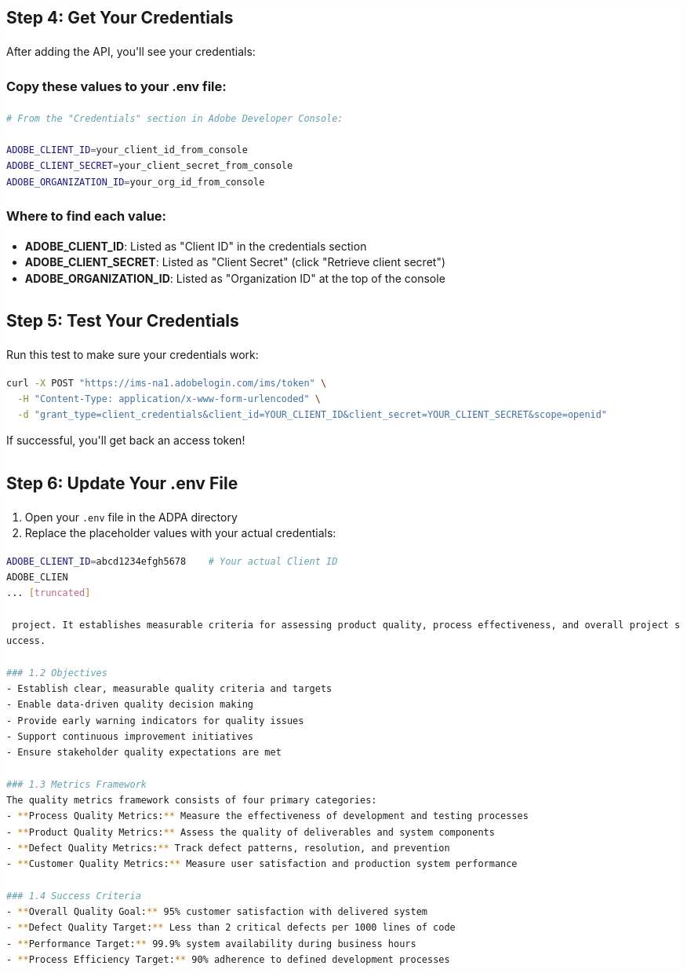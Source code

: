 ## Step 4: Get Your Credentials

After adding the API, you'll see your credentials:

### Copy these values to your .env file:

```bash
# From the "Credentials" section in Adobe Developer Console:

ADOBE_CLIENT_ID=your_client_id_from_console
ADOBE_CLIENT_SECRET=your_client_secret_from_console  
ADOBE_ORGANIZATION_ID=your_org_id_from_console
```

### Where to find each value:

- **ADOBE_CLIENT_ID**: Listed as "Client ID" in the credentials section
- **ADOBE_CLIENT_SECRET**: Listed as "Client Secret" (click "Retrieve client secret")
- **ADOBE_ORGANIZATION_ID**: Listed as "Organization ID" at the top of the console

## Step 5: Test Your Credentials

Run this test to make sure your credentials work:

```bash
curl -X POST "https://ims-na1.adobelogin.com/ims/token" \
  -H "Content-Type: application/x-www-form-urlencoded" \
  -d "grant_type=client_credentials&client_id=YOUR_CLIENT_ID&client_secret=YOUR_CLIENT_SECRET&scope=openid"
```

If successful, you'll get back an access token!

## Step 6: Update Your .env File

1. Open your `.env` file in the ADPA directory
2. Replace the placeholder values with your actual credentials:

```bash
ADOBE_CLIENT_ID=abcd1234efgh5678    # Your actual Client ID
ADOBE_CLIEN
... [truncated]

 project. It establishes measurable criteria for assessing product quality, process effectiveness, and overall project success.

### 1.2 Objectives
- Establish clear, measurable quality criteria and targets
- Enable data-driven quality decision making
- Provide early warning indicators for quality issues
- Support continuous improvement initiatives
- Ensure stakeholder quality expectations are met

### 1.3 Metrics Framework
The quality metrics framework consists of four primary categories:
- **Process Quality Metrics:** Measure the effectiveness of development and testing processes
- **Product Quality Metrics:** Assess the quality of deliverables and system components
- **Defect Quality Metrics:** Track defect patterns, resolution, and prevention
- **Customer Quality Metrics:** Measure user satisfaction and production system performance

### 1.4 Success Criteria
- **Overall Quality Goal:** 95% customer satisfaction with delivered system
- **Defect Quality Target:** Less than 2 critical defects per 1000 lines of code
- **Performance Target:** 99.9% system availability during business hours
- **Process Efficiency Target:** 90% adherence to defined development processes
```